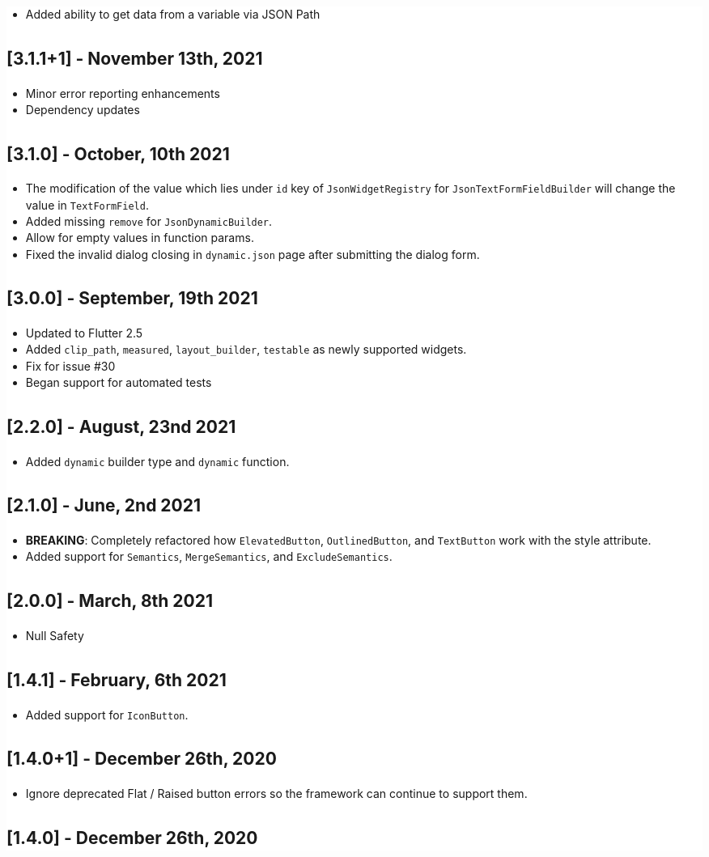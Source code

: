 * Added ability to get data from a variable via JSON Path


## [3.1.1+1] - November 13th, 2021

* Minor error reporting enhancements
* Dependency updates


## [3.1.0] - October, 10th 2021

* The modification of the value which lies under `id` key of `JsonWidgetRegistry` for `JsonTextFormFieldBuilder` will change the value in `TextFormField`.
* Added missing `remove` for `JsonDynamicBuilder`.
* Allow for empty values in function params.
* Fixed the invalid dialog closing in `dynamic.json` page after submitting the dialog form.


## [3.0.0] - September, 19th 2021

* Updated to Flutter 2.5
* Added `clip_path`, `measured`, `layout_builder`, `testable` as newly supported widgets.
* Fix for issue #30
* Began support for automated tests


## [2.2.0] - August, 23nd 2021

* Added `dynamic` builder type and `dynamic` function.


## [2.1.0] - June, 2nd 2021

* **BREAKING**: Completely refactored how `ElevatedButton`, `OutlinedButton`, and `TextButton` work with the style attribute.
* Added support for `Semantics`, `MergeSemantics`, and `ExcludeSemantics`.


## [2.0.0] - March, 8th 2021

* Null Safety


## [1.4.1] - February, 6th 2021

* Added support for `IconButton`.


## [1.4.0+1] - December 26th, 2020

* Ignore deprecated Flat / Raised button errors so the framework can continue to support them.


## [1.4.0] - December 26th, 2020
